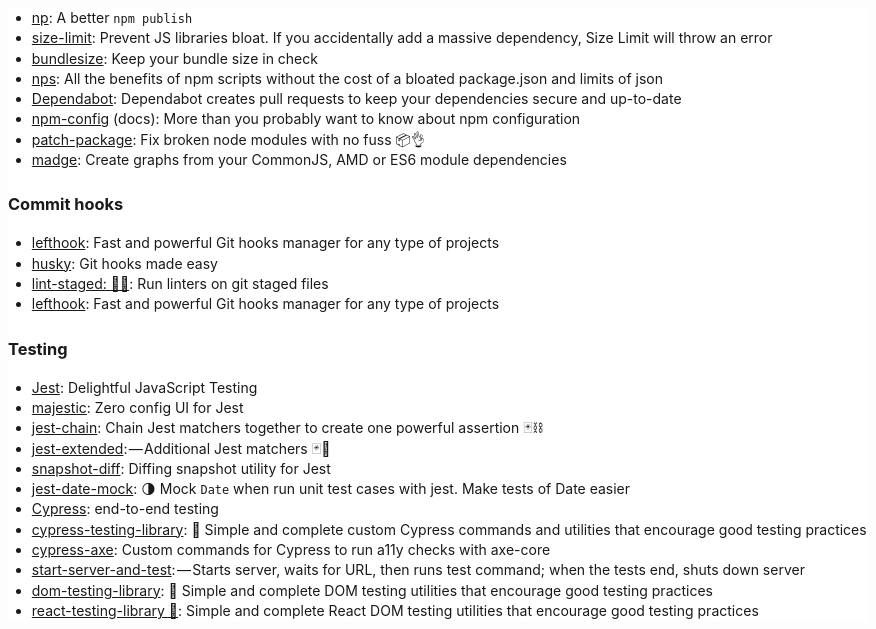 -   <span id="5f7d"><a href="https://github.com/sindresorhus/np" class="markup--anchor markup--li-anchor">np</a>: A better `npm publish`</span>
-   <span id="65b8"><a href="https://github.com/ai/size-limit" class="markup--anchor markup--li-anchor">size-limit</a>: Prevent JS libraries bloat. If you accidentally add a massive dependency, Size Limit will throw an error</span>
-   <span id="c9d6"><a href="https://github.com/siddharthkp/bundlesize" class="markup--anchor markup--li-anchor">bundlesize</a>: Keep your bundle size in check</span>
-   <span id="bf49"><a href="https://github.com/kentcdodds/nps" class="markup--anchor markup--li-anchor">nps</a>: All the benefits of npm scripts without the cost of a bloated package.json and limits of json</span>
-   <span id="01bb"><a href="https://dependabot.com/" class="markup--anchor markup--li-anchor">Dependabot</a>: Dependabot creates pull requests to keep your dependencies secure and up-to-date</span>
-   <span id="7b5d"><a href="https://github.com/npm/npm/blob/1fa9169ac9687f0be4156574279a968a48dd2458/doc/misc/npm-config.md" class="markup--anchor markup--li-anchor">npm-config</a> (docs): More than you probably want to know about npm configuration</span>
-   <span id="bb0f"><a href="https://github.com/ds300/patch-package" class="markup--anchor markup--li-anchor">patch-package</a>: Fix broken node modules with no fuss 📦👌</span>
-   <span id="b9df"><a href="https://github.com/pahen/madge" class="markup--anchor markup--li-anchor">madge</a>: Create graphs from your CommonJS, AMD or ES6 module dependencies</span>

### Commit hooks

-   <span id="3b07"><a href="https://github.com/Arkweid/lefthook" class="markup--anchor markup--li-anchor">lefthook</a>: Fast and powerful Git hooks manager for any type of projects</span>
-   <span id="7109"><a href="https://github.com/typicode/husky" class="markup--anchor markup--li-anchor">husky</a>: Git hooks made easy</span>
-   <span id="2a50"><a href="https://github.com/okonet/lint-staged" class="markup--anchor markup--li-anchor">lint-staged: 🚫💩</a>: Run linters on git staged files</span>
-   <span id="7b96"><a href="https://github.com/Arkweid/lefthook" class="markup--anchor markup--li-anchor">lefthook</a>: Fast and powerful Git hooks manager for any type of projects</span>

### Testing

-   <span id="b585"><a href="https://facebook.github.io/jest/" class="markup--anchor markup--li-anchor">Jest</a>: Delightful JavaScript Testing</span>
-   <span id="9799"><a href="https://github.com/Raathigesh/majestic" class="markup--anchor markup--li-anchor">majestic</a>: Zero config UI for Jest</span>
-   <span id="c9c7"><a href="https://github.com/mattphillips/jest-chain" class="markup--anchor markup--li-anchor">jest-chain</a>: Chain Jest matchers together to create one powerful assertion 🃏⛓</span>
-   <span id="bde5"><a href="https://github.com/jest-community/jest-extended" class="markup--anchor markup--li-anchor">jest-extended</a>: — Additional Jest matchers 🃏💪</span>
-   <span id="3c2c"><a href="https://github.com/jest-community/snapshot-diff" class="markup--anchor markup--li-anchor">snapshot-diff</a>: Diffing snapshot utility for Jest</span>
-   <span id="d454"><a href="https://github.com/hustcc/jest-date-mock" class="markup--anchor markup--li-anchor">jest-date-mock</a>: 🌗 Mock `Date` when run unit test cases with jest. Make tests of Date easier</span>
-   <span id="938d"><a href="https://cypress.io" class="markup--anchor markup--li-anchor">Cypress</a>: end-to-end testing</span>
-   <span id="e1fa"><a href="https://github.com/kentcdodds/cypress-testing-library" class="markup--anchor markup--li-anchor">cypress-testing-library</a>: 🐅 Simple and complete custom Cypress commands and utilities that encourage good testing practices</span>
-   <span id="eaf4"><a href="https://github.com/avanslaars/cypress-axe" class="markup--anchor markup--li-anchor">cypress-axe</a>: Custom commands for Cypress to run a11y checks with axe-core</span>
-   <span id="3a32"><a href="https://github.com/bahmutov/start-server-and-test" class="markup--anchor markup--li-anchor">start-server-and-test</a>: — Starts server, waits for URL, then runs test command; when the tests end, shuts down server</span>
-   <span id="3040"><a href="https://github.com/kentcdodds/dom-testing-library" class="markup--anchor markup--li-anchor">dom-testing-library</a>: 🐙 Simple and complete DOM testing utilities that encourage good testing practices</span>
-   <span id="4cd8"><a href="https://github.com/testing-library/react-testing-library" class="markup--anchor markup--li-anchor">react-testing-library 🐐</a>: Simple and complete React DOM testing utilities that encourage good testing practices</span>
